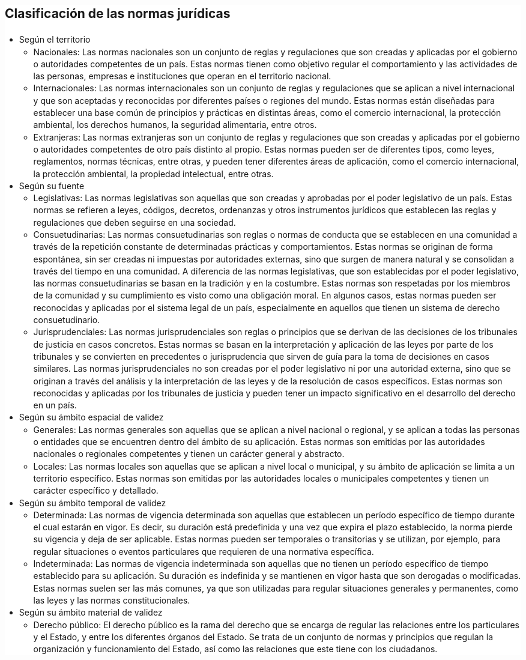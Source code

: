 
## Clasificación de las normas jurídicas

- Según el territorio
  - Nacionales: Las normas nacionales son un conjunto de reglas y regulaciones que son creadas y aplicadas por el gobierno o autoridades competentes de un país. Estas normas tienen como objetivo regular el comportamiento y las actividades de las personas, empresas e instituciones que operan en el territorio nacional.
  - Internacionales: Las normas internacionales son un conjunto de reglas y regulaciones que se aplican a nivel internacional y que son aceptadas y reconocidas por diferentes países o regiones del mundo. Estas normas están diseñadas para establecer una base común de principios y prácticas en distintas áreas, como el comercio internacional, la protección ambiental, los derechos humanos, la seguridad alimentaria, entre otros.
  - Extranjeras: Las normas extranjeras son un conjunto de reglas y regulaciones que son creadas y aplicadas por el gobierno o autoridades competentes de otro país distinto al propio. Estas normas pueden ser de diferentes tipos, como leyes, reglamentos, normas técnicas, entre otras, y pueden tener diferentes áreas de aplicación, como el comercio internacional, la protección ambiental, la propiedad intelectual, entre otras.
- Según su fuente
  - Legislativas: Las normas legislativas son aquellas que son creadas y aprobadas por el poder legislativo de un país. Estas normas se refieren a leyes, códigos, decretos, ordenanzas y otros instrumentos jurídicos que establecen las reglas y regulaciones que deben seguirse en una sociedad.
  - Consuetudinarias: Las normas consuetudinarias son reglas o normas de conducta que se establecen en una comunidad a través de la repetición constante de determinadas prácticas y comportamientos. Estas normas se originan de forma espontánea, sin ser creadas ni impuestas por autoridades externas, sino que surgen de manera natural y se consolidan a través del tiempo en una comunidad. A diferencia de las normas legislativas, que son establecidas por el poder legislativo, las normas consuetudinarias se basan en la tradición y en la costumbre. Estas normas son respetadas por los miembros de la comunidad y su cumplimiento es visto como una obligación moral. En algunos casos, estas normas pueden ser reconocidas y aplicadas por el sistema legal de un país, especialmente en aquellos que tienen un sistema de derecho consuetudinario.
  - Jurisprudenciales: Las normas jurisprudenciales son reglas o principios que se derivan de las decisiones de los tribunales de justicia en casos concretos. Estas normas se basan en la interpretación y aplicación de las leyes por parte de los tribunales y se convierten en precedentes o jurisprudencia que sirven de guía para la toma de decisiones en casos similares. Las normas jurisprudenciales no son creadas por el poder legislativo ni por una autoridad externa, sino que se originan a través del análisis y la interpretación de las leyes y de la resolución de casos específicos. Estas normas son reconocidas y aplicadas por los tribunales de justicia y pueden tener un impacto significativo en el desarrollo del derecho en un país.
- Según su ámbito espacial de validez
  - Generales: Las normas generales son aquellas que se aplican a nivel nacional o regional, y se aplican a todas las personas o entidades que se encuentren dentro del ámbito de su aplicación. Estas normas son emitidas por las autoridades nacionales o regionales competentes y tienen un carácter general y abstracto.
  - Locales: Las normas locales son aquellas que se aplican a nivel local o municipal, y su ámbito de aplicación se limita a un territorio específico. Estas normas son emitidas por las autoridades locales o municipales competentes y tienen un carácter específico y detallado.
- Según su ámbito temporal de validez
  - Determinada: Las normas de vigencia determinada son aquellas que establecen un período específico de tiempo durante el cual estarán en vigor. Es decir, su duración está predefinida y una vez que expira el plazo establecido, la norma pierde su vigencia y deja de ser aplicable. Estas normas pueden ser temporales o transitorias y se utilizan, por ejemplo, para regular situaciones o eventos particulares que requieren de una normativa específica.
  - Indeterminada: Las normas de vigencia indeterminada son aquellas que no tienen un período específico de tiempo establecido para su aplicación. Su duración es indefinida y se mantienen en vigor hasta que son derogadas o modificadas. Estas normas suelen ser las más comunes, ya que son utilizadas para regular situaciones generales y permanentes, como las leyes y las normas constitucionales.
- Según su ámbito material de validez
  - Derecho público: El derecho público es la rama del derecho que se encarga de regular las relaciones entre los particulares y el Estado, y entre los diferentes órganos del Estado. Se trata de un conjunto de normas y principios que regulan la organización y funcionamiento del Estado, así como las relaciones que este tiene con los ciudadanos.